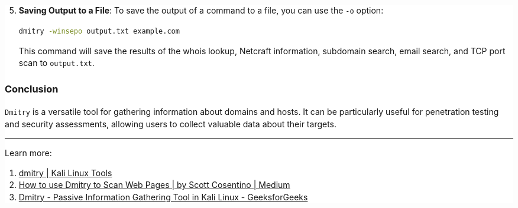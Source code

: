 5. **Saving Output to a File**:
   To save the output of a command to a file, you can use the `-o` option:

   ```bash
   dmitry -winsepo output.txt example.com
   ```

   This command will save the results of the whois lookup, Netcraft information, subdomain search, email search, and TCP port scan to `output.txt`.

### Conclusion

`Dmitry` is a versatile tool for gathering information about domains and hosts. It can be particularly useful for penetration testing and security assessments, allowing users to collect valuable data about their targets.

---
Learn more:
1. [dmitry | Kali Linux Tools](https://www.kali.org/tools/dmitry/)
2. [How to use Dmitry to Scan Web Pages | by Scott Cosentino | Medium](https://scottc130.medium.com/how-to-use-dmitry-to-scan-web-pages-6adef108e80c)
3. [Dmitry - Passive Information Gathering Tool in Kali Linux - GeeksforGeeks](https://www.geeksforgeeks.org/dmitry-passive-information-gathering-tool-in-kali-linux/)
                              
